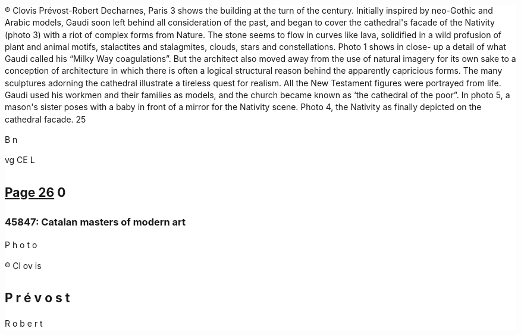 ® Clovis Prévost-Robert Decharnes, Paris 3 
shows the building at the turn of the century. 
Initially inspired by neo-Gothic and Arabic models, 
Gaudi soon left behind all consideration of the 
past, and began to cover the cathedral's facade of 
the Nativity (photo 3) with a riot of complex forms 
from Nature. The stone seems to flow in curves 
like lava, solidified in a wild profusion of plant and 
animal motifs, stalactites and stalagmites, clouds, 
stars and constellations. Photo 1 shows in close- 
up a detail of what Gaudi called his “Milky Way 
coagulations”. But the architect also moved away 
from the use of natural imagery for its own sake 
to a conception of architecture in which there is 
often a logical structural reason behind the 
apparently capricious forms. The many sculptures 
adorning the cathedral illustrate a tireless quest 
for realism. All the New Testament figures were 
portrayed from life. Gaudi used his workmen and 
their families as models, and the church became 
known as ‘the cathedral of the poor”. In photo 5, 
a mason's sister poses with a baby in front of a 
mirror for the Nativity scene. Photo 4, the Nativity 
as finally depicted on the cathedral facade. 
25 
  
   
  
B
n
 
vg 
CE
L 
 

## [Page 26](074786engo.pdf#page=26) 0

### 45847: Catalan masters of modern art

    
P
h
o
t
o
 
® 
Cl
ov
is
 
P
r
é
v
o
s
t
-
R
o
b
e
r
t
 
